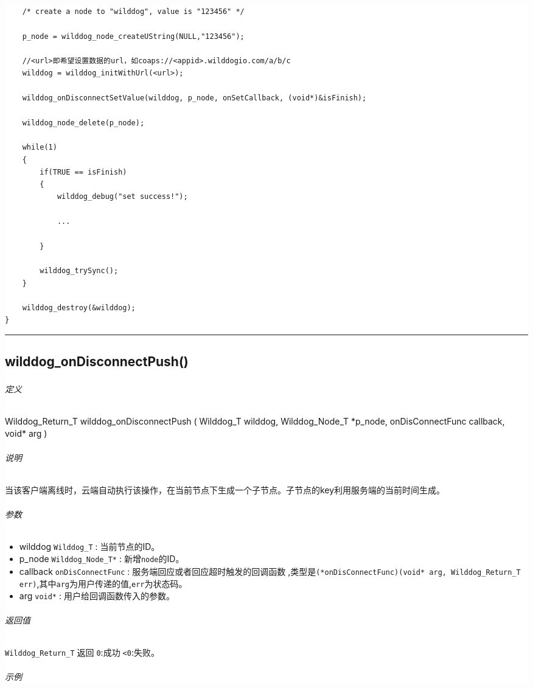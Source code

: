 		/* create a node to "wilddog", value is "123456" */
	
		p_node = wilddog_node_createUString(NULL,"123456");

		//<url>即希望设置数据的url，如coaps://<appid>.wilddogio.com/a/b/c
		wilddog = wilddog_initWithUrl(<url>);
	
		wilddog_onDisconnectSetValue(wilddog, p_node, onSetCallback, (void*)&isFinish);
	
		wilddog_node_delete(p_node);
	
		while(1)
		{
			if(TRUE == isFinish)
			{
				wilddog_debug("set success!");
	
				...
	
			}

			wilddog_trySync();
		}
	
		wilddog_destroy(&wilddog);
	}

----
## wilddog\_onDisconnectPush()

###### 定义

Wilddog\_Return\_T wilddog\_onDisconnectPush
   (
   Wilddog\_T wilddog, 
   Wilddog\_Node\_T \*p\_node, 
   onDisConnectFunc callback, 
   void\* arg
   )

###### 说明

 当该客户端离线时，云端自动执行该操作，在当前节点下生成一个子节点。子节点的key利用服务端的当前时间生成。

###### 参数 

* wilddog `Wilddog_T` : 当前节点的ID。
* p_node `Wilddog_Node_T*` : 新增`node`的ID。
* callback `onDisConnectFunc` : 服务端回应或者回应超时触发的回调函数 ,类型是`(*onDisConnectFunc)(void* arg, Wilddog_Return_T err)`,其中`arg`为用户传递的值,`err`为状态码。
* arg `void*` : 用户给回调函数传入的参数。

###### 返回值

`Wilddog_Return_T` 返回 `0`:成功 `<0`:失败。

###### 示例
